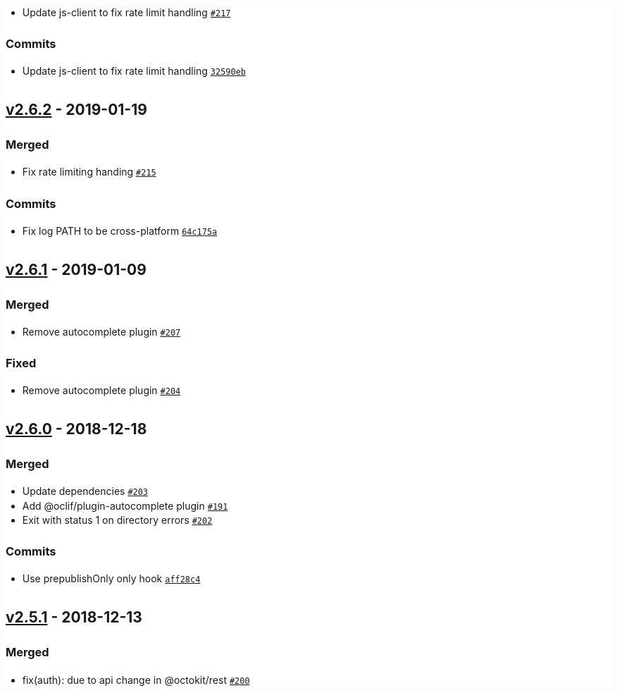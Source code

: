 - Update js-client to fix rate limit handling [`#217`](https://github.com/ruiramos/cli/pull/217)

### Commits

- Update js-client to fix rate limit handling  [`32590eb`](https://github.com/ruiramos/cli/commit/32590ebf2aa9788733908afee3aefd87f21e9bb8)

## [v2.6.2](https://github.com/ruiramos/cli/compare/v2.6.1...v2.6.2) - 2019-01-19

### Merged

- Fix rate limiting handing [`#215`](https://github.com/ruiramos/cli/pull/215)

### Commits

- Fix log PATH to be cross-platform [`64c175a`](https://github.com/ruiramos/cli/commit/64c175acae470d0dd8c695a821835d23f0765194)

## [v2.6.1](https://github.com/ruiramos/cli/compare/v2.6.0...v2.6.1) - 2019-01-09

### Merged

- Remove autocomplete plugin [`#207`](https://github.com/ruiramos/cli/pull/207)

### Fixed

- Remove autocomplete plugin [`#204`](https://github.com/netlify/cli/issues/204)

## [v2.6.0](https://github.com/ruiramos/cli/compare/v2.5.1...v2.6.0) - 2018-12-18

### Merged

- Update dependencies [`#203`](https://github.com/ruiramos/cli/pull/203)
- Add @oclif/plugin-autocomplete plugin [`#191`](https://github.com/ruiramos/cli/pull/191)
- Exit with status 1 on directory errors [`#202`](https://github.com/ruiramos/cli/pull/202)

### Commits

- Use prepublishOnly only hook [`aff28c4`](https://github.com/ruiramos/cli/commit/aff28c4e2c9acd1fc3c5732bdcd961d1a2a526c1)

## [v2.5.1](https://github.com/ruiramos/cli/compare/v2.5.0...v2.5.1) - 2018-12-13

### Merged

- fix(auth): due to api change in @octokit/rest [`#200`](https://github.com/ruiramos/cli/pull/200)
